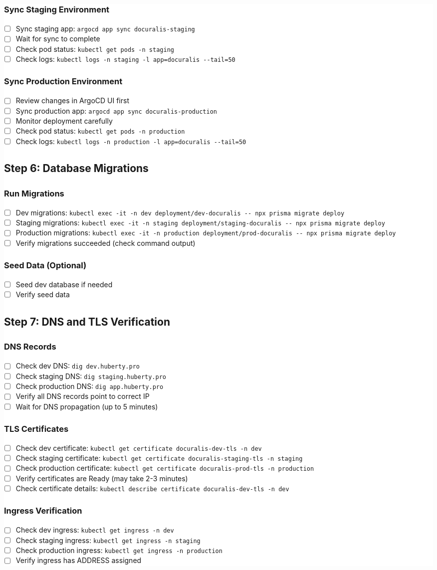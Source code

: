 ### Sync Staging Environment
- [ ] Sync staging app: `argocd app sync docuralis-staging`
- [ ] Wait for sync to complete
- [ ] Check pod status: `kubectl get pods -n staging`
- [ ] Check logs: `kubectl logs -n staging -l app=docuralis --tail=50`

### Sync Production Environment
- [ ] Review changes in ArgoCD UI first
- [ ] Sync production app: `argocd app sync docuralis-production`
- [ ] Monitor deployment carefully
- [ ] Check pod status: `kubectl get pods -n production`
- [ ] Check logs: `kubectl logs -n production -l app=docuralis --tail=50`

## Step 6: Database Migrations

### Run Migrations
- [ ] Dev migrations: `kubectl exec -it -n dev deployment/dev-docuralis -- npx prisma migrate deploy`
- [ ] Staging migrations: `kubectl exec -it -n staging deployment/staging-docuralis -- npx prisma migrate deploy`
- [ ] Production migrations: `kubectl exec -it -n production deployment/prod-docuralis -- npx prisma migrate deploy`
- [ ] Verify migrations succeeded (check command output)

### Seed Data (Optional)
- [ ] Seed dev database if needed
- [ ] Verify seed data

## Step 7: DNS and TLS Verification

### DNS Records
- [ ] Check dev DNS: `dig dev.huberty.pro`
- [ ] Check staging DNS: `dig staging.huberty.pro`
- [ ] Check production DNS: `dig app.huberty.pro`
- [ ] Verify all DNS records point to correct IP
- [ ] Wait for DNS propagation (up to 5 minutes)

### TLS Certificates
- [ ] Check dev certificate: `kubectl get certificate docuralis-dev-tls -n dev`
- [ ] Check staging certificate: `kubectl get certificate docuralis-staging-tls -n staging`
- [ ] Check production certificate: `kubectl get certificate docuralis-prod-tls -n production`
- [ ] Verify certificates are Ready (may take 2-3 minutes)
- [ ] Check certificate details: `kubectl describe certificate docuralis-dev-tls -n dev`

### Ingress Verification
- [ ] Check dev ingress: `kubectl get ingress -n dev`
- [ ] Check staging ingress: `kubectl get ingress -n staging`
- [ ] Check production ingress: `kubectl get ingress -n production`
- [ ] Verify ingress has ADDRESS assigned
